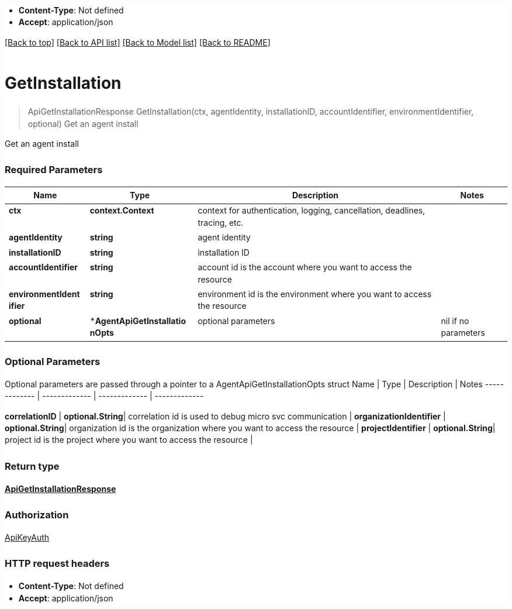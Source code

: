  - **Content-Type**: Not defined
 - **Accept**: application/json

[[Back to top]](#) [[Back to API list]](../README.md#documentation-for-api-endpoints) [[Back to Model list]](../README.md#documentation-for-models) [[Back to README]](../README.md)

# **GetInstallation**
> ApiGetInstallationResponse GetInstallation(ctx, agentIdentity, installationID, accountIdentifier, environmentIdentifier, optional)
Get an agent install

Get an agent install

### Required Parameters

Name | Type | Description  | Notes
------------- | ------------- | ------------- | -------------
 **ctx** | **context.Context** | context for authentication, logging, cancellation, deadlines, tracing, etc.
  **agentIdentity** | **string**| agent identity | 
  **installationID** | **string**| installation ID | 
  **accountIdentifier** | **string**| account id is the account where you want to access the resource | 
  **environmentIdentifier** | **string**| environment id is the environment where you want to access the resource | 
 **optional** | ***AgentApiGetInstallationOpts** | optional parameters | nil if no parameters

### Optional Parameters
Optional parameters are passed through a pointer to a AgentApiGetInstallationOpts struct
Name | Type | Description  | Notes
------------- | ------------- | ------------- | -------------




 **correlationID** | **optional.String**| correlation id is used to debug micro svc communication | 
 **organizationIdentifier** | **optional.String**| organization id is the organization where you want to access the resource | 
 **projectIdentifier** | **optional.String**| project id is the project where you want to access the resource | 

### Return type

[**ApiGetInstallationResponse**](api.GetInstallationResponse.md)

### Authorization

[ApiKeyAuth](../README.md#ApiKeyAuth)

### HTTP request headers

 - **Content-Type**: Not defined
 - **Accept**: application/json
